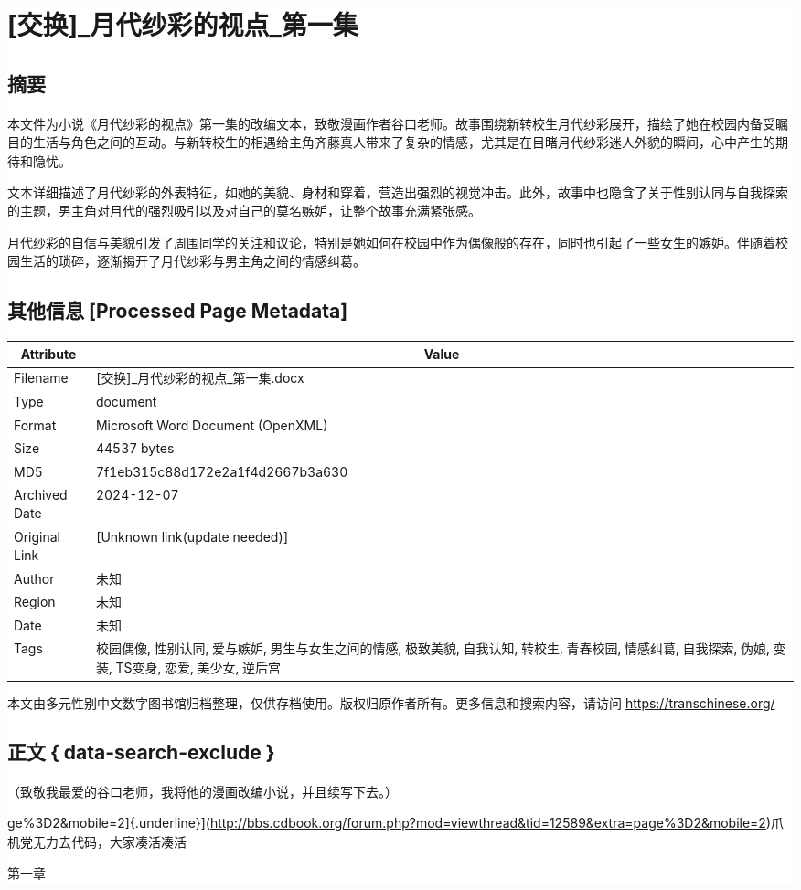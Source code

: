 # [交换]_月代纱彩的视点_第一集



## 摘要


本文件为小说《月代纱彩的视点》第一集的改编文本，致敬漫画作者谷口老师。故事围绕新转校生月代纱彩展开，描绘了她在校园内备受瞩目的生活与角色之间的互动。与新转校生的相遇给主角齐藤真人带来了复杂的情感，尤其是在目睹月代纱彩迷人外貌的瞬间，心中产生的期待和隐忧。

文本详细描述了月代纱彩的外表特征，如她的美貌、身材和穿着，营造出强烈的视觉冲击。此外，故事中也隐含了关于性别认同与自我探索的主题，男主角对月代的强烈吸引以及对自己的莫名嫉妒，让整个故事充满紧张感。

月代纱彩的自信与美貌引发了周围同学的关注和议论，特别是她如何在校园中作为偶像般的存在，同时也引起了一些女生的嫉妒。伴随着校园生活的琐碎，逐渐揭开了月代纱彩与男主角之间的情感纠葛。



## 其他信息 [Processed Page Metadata]

| Attribute       | Value                                  |
|-----------------|----------------------------------------|
| Filename        | [交换]_月代纱彩的视点_第一集.docx                             |
| Type            | document                                 |
| Format          | Microsoft Word Document (OpenXML)                               |
| Size            | 44537 bytes                           |
| MD5             | 7f1eb315c88d172e2a1f4d2667b3a630                                  |
| Archived Date   | 2024-12-07                             |
| Original Link   | [Unknown link(update needed)]                         |
| Author          | 未知                               |
| Region          | 未知                               |
| Date            | 未知                                 |
| Tags            | 校园偶像, 性别认同, 爱与嫉妒, 男生与女生之间的情感, 极致美貌, 自我认知, 转校生, 青春校园, 情感纠葛, 自我探索, 伪娘, 变装, TS变身, 恋爱, 美少女, 逆后宫                                 |

本文由多元性别中文数字图书馆归档整理，仅供存档使用。版权归原作者所有。更多信息和搜索内容，请访问 <https://transchinese.org/>


## 正文 { data-search-exclude }


（致敬我最爱的谷口老师，我将他的漫画改编小说，并且续写下去。）



ge%3D2&mobile=2]{.underline}](http://bbs.cdbook.org/forum.php?mod=viewthread&tid=12589&extra=page%3D2&mobile=2)爪机党无力去代码，大家凑活凑活



第一章
